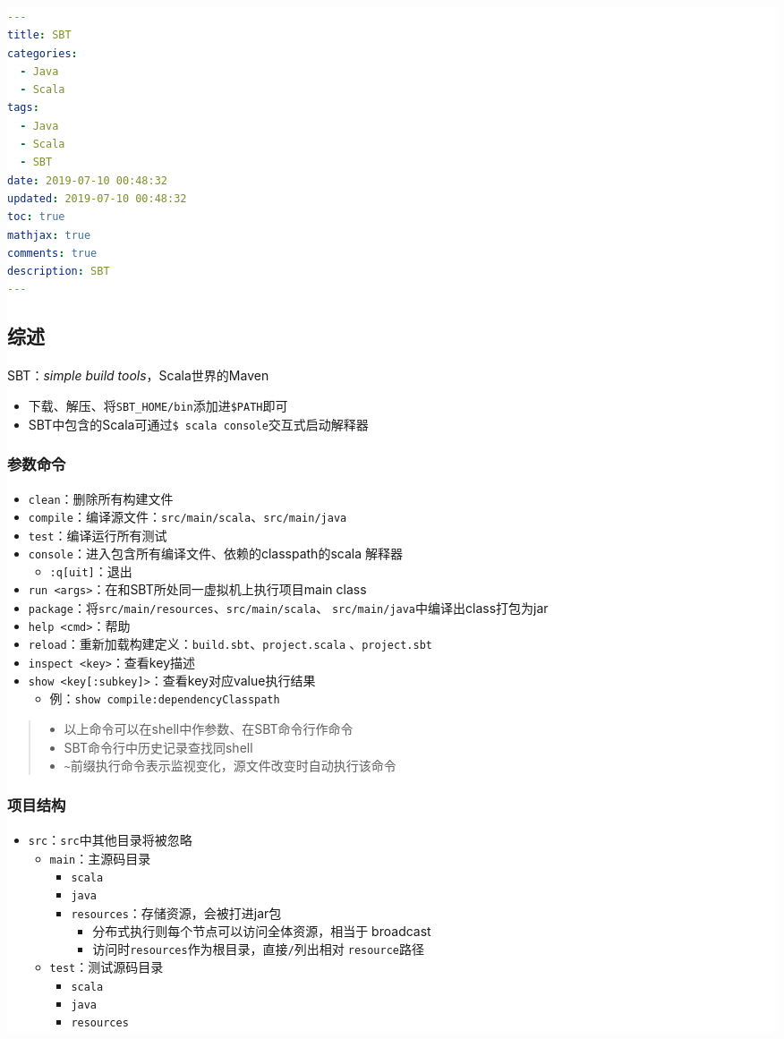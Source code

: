 ```yaml
---
title: SBT
categories:
  - Java
  - Scala
tags:
  - Java
  - Scala
  - SBT
date: 2019-07-10 00:48:32
updated: 2019-07-10 00:48:32
toc: true
mathjax: true
comments: true
description: SBT
---
```


##	综述

SBT：*simple build tools*，Scala世界的Maven

-	下载、解压、将`SBT_HOME/bin`添加进`$PATH`即可
-	SBT中包含的Scala可通过`$ scala console`交互式启动解释器

###	参数命令

-	`clean`：删除所有构建文件
-	`compile`：编译源文件：`src/main/scala`、`src/main/java`
-	`test`：编译运行所有测试
-	`console`：进入包含所有编译文件、依赖的classpath的scala
	解释器
	-	`:q[uit]`：退出
-	`run <args>`：在和SBT所处同一虚拟机上执行项目main class
-	`package`：将`src/main/resources`、`src/main/scala`、
	`src/main/java`中编译出class打包为jar
-	`help <cmd>`：帮助
-	`reload`：重新加载构建定义：`build.sbt`、`project.scala`
	、`project.sbt`
-	`inspect <key>`：查看key描述
-	`show <key[:subkey]>`：查看key对应value执行结果
	-	例：`show compile:dependencyClasspath`


> - 以上命令可以在shell中作参数、在SBT命令行作命令
> - SBT命令行中历史记录查找同shell
> - `~`前缀执行命令表示监视变化，源文件改变时自动执行该命令

###	项目结构

-	`src`：`src`中其他目录将被忽略
	-	`main`：主源码目录
		-	`scala`
		-	`java`
		-	`resources`：存储资源，会被打进jar包
			-	分布式执行则每个节点可以访问全体资源，相当于
				broadcast
			-	访问时`resources`作为根目录，直接`/`列出相对
				`resource`路径
	-	`test`：测试源码目录
		-	`scala`
		-	`java`
		-	`resources`
